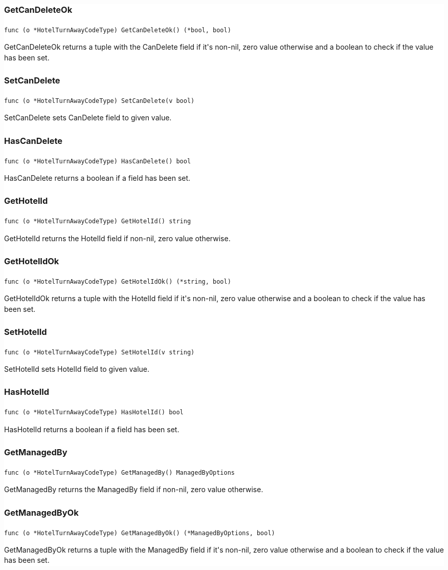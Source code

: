 ### GetCanDeleteOk

`func (o *HotelTurnAwayCodeType) GetCanDeleteOk() (*bool, bool)`

GetCanDeleteOk returns a tuple with the CanDelete field if it's non-nil, zero value otherwise
and a boolean to check if the value has been set.

### SetCanDelete

`func (o *HotelTurnAwayCodeType) SetCanDelete(v bool)`

SetCanDelete sets CanDelete field to given value.

### HasCanDelete

`func (o *HotelTurnAwayCodeType) HasCanDelete() bool`

HasCanDelete returns a boolean if a field has been set.

### GetHotelId

`func (o *HotelTurnAwayCodeType) GetHotelId() string`

GetHotelId returns the HotelId field if non-nil, zero value otherwise.

### GetHotelIdOk

`func (o *HotelTurnAwayCodeType) GetHotelIdOk() (*string, bool)`

GetHotelIdOk returns a tuple with the HotelId field if it's non-nil, zero value otherwise
and a boolean to check if the value has been set.

### SetHotelId

`func (o *HotelTurnAwayCodeType) SetHotelId(v string)`

SetHotelId sets HotelId field to given value.

### HasHotelId

`func (o *HotelTurnAwayCodeType) HasHotelId() bool`

HasHotelId returns a boolean if a field has been set.

### GetManagedBy

`func (o *HotelTurnAwayCodeType) GetManagedBy() ManagedByOptions`

GetManagedBy returns the ManagedBy field if non-nil, zero value otherwise.

### GetManagedByOk

`func (o *HotelTurnAwayCodeType) GetManagedByOk() (*ManagedByOptions, bool)`

GetManagedByOk returns a tuple with the ManagedBy field if it's non-nil, zero value otherwise
and a boolean to check if the value has been set.
